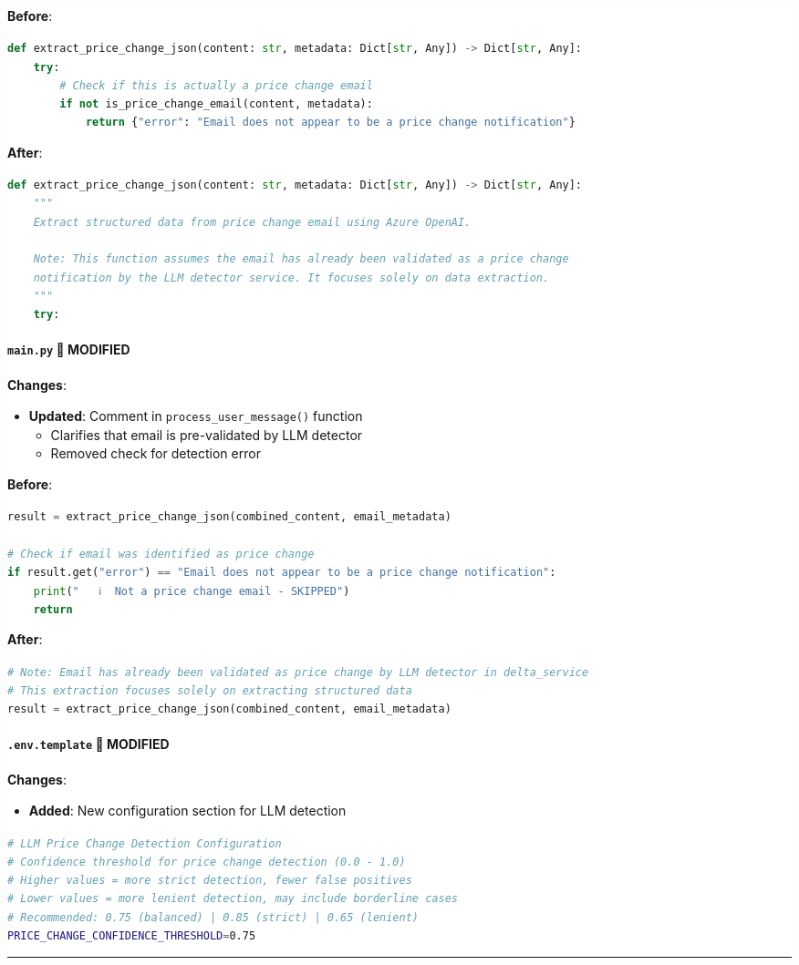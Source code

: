 **Before**:
```python
def extract_price_change_json(content: str, metadata: Dict[str, Any]) -> Dict[str, Any]:
    try:
        # Check if this is actually a price change email
        if not is_price_change_email(content, metadata):
            return {"error": "Email does not appear to be a price change notification"}
```

**After**:
```python
def extract_price_change_json(content: str, metadata: Dict[str, Any]) -> Dict[str, Any]:
    """
    Extract structured data from price change email using Azure OpenAI.

    Note: This function assumes the email has already been validated as a price change
    notification by the LLM detector service. It focuses solely on data extraction.
    """
    try:
```

#### `main.py` 🔄 MODIFIED
**Changes**:
- **Updated**: Comment in `process_user_message()` function
  - Clarifies that email is pre-validated by LLM detector
  - Removed check for detection error

**Before**:
```python
result = extract_price_change_json(combined_content, email_metadata)

# Check if email was identified as price change
if result.get("error") == "Email does not appear to be a price change notification":
    print("   ℹ️  Not a price change email - SKIPPED")
    return
```

**After**:
```python
# Note: Email has already been validated as price change by LLM detector in delta_service
# This extraction focuses solely on extracting structured data
result = extract_price_change_json(combined_content, email_metadata)
```

#### `.env.template` 🔄 MODIFIED
**Changes**:
- **Added**: New configuration section for LLM detection

```bash
# LLM Price Change Detection Configuration
# Confidence threshold for price change detection (0.0 - 1.0)
# Higher values = more strict detection, fewer false positives
# Lower values = more lenient detection, may include borderline cases
# Recommended: 0.75 (balanced) | 0.85 (strict) | 0.65 (lenient)
PRICE_CHANGE_CONFIDENCE_THRESHOLD=0.75
```

---